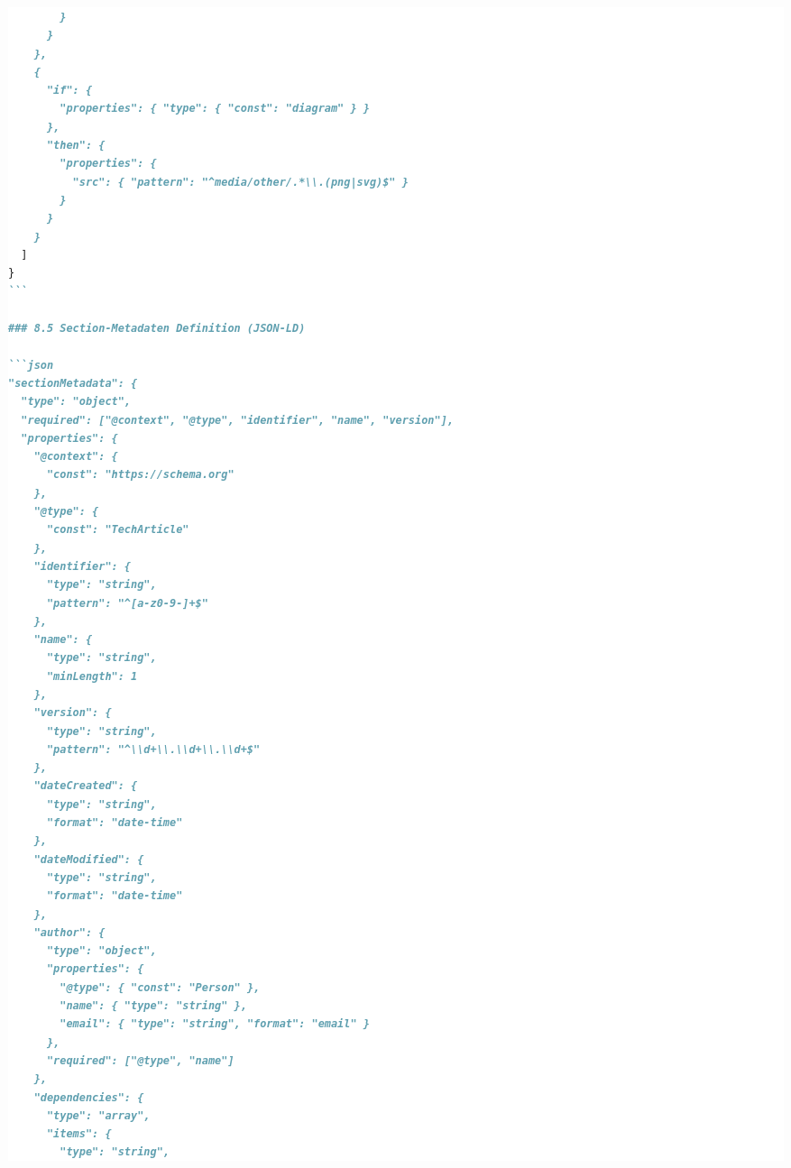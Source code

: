 ````markdown
        }
      }
    },
    {
      "if": {
        "properties": { "type": { "const": "diagram" } }
      },
      "then": {
        "properties": {
          "src": { "pattern": "^media/other/.*\\.(png|svg)$" }
        }
      }
    }
  ]
}
```

### 8.5 Section-Metadaten Definition (JSON-LD)

```json
"sectionMetadata": {
  "type": "object",
  "required": ["@context", "@type", "identifier", "name", "version"],
  "properties": {
    "@context": {
      "const": "https://schema.org"
    },
    "@type": {
      "const": "TechArticle"
    },
    "identifier": {
      "type": "string",
      "pattern": "^[a-z0-9-]+$"
    },
    "name": {
      "type": "string",
      "minLength": 1
    },
    "version": {
      "type": "string",
      "pattern": "^\\d+\\.\\d+\\.\\d+$"
    },
    "dateCreated": {
      "type": "string",
      "format": "date-time"
    },
    "dateModified": {
      "type": "string",
      "format": "date-time"
    },
    "author": {
      "type": "object",
      "properties": {
        "@type": { "const": "Person" },
        "name": { "type": "string" },
        "email": { "type": "string", "format": "email" }
      },
      "required": ["@type", "name"]
    },
    "dependencies": {
      "type": "array",
      "items": {
        "type": "string",
````